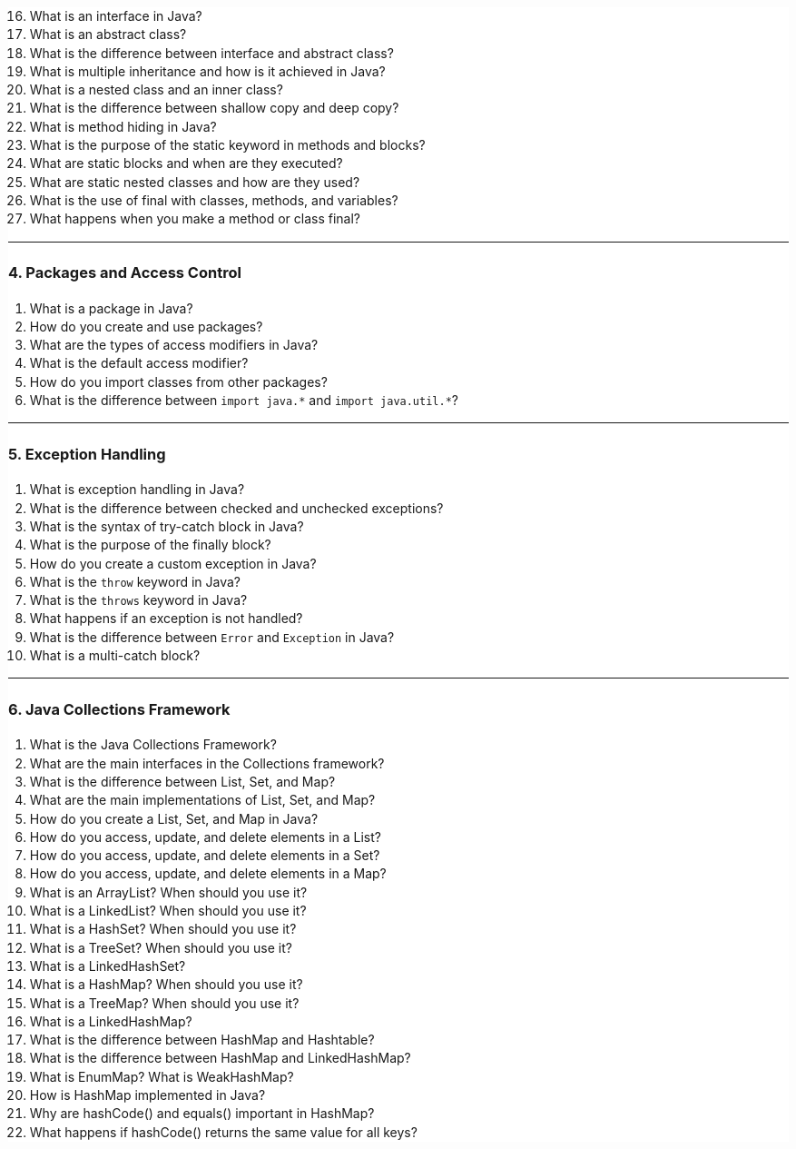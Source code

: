 16. What is an interface in Java?
17. What is an abstract class?
18. What is the difference between interface and abstract class?
19. What is multiple inheritance and how is it achieved in Java?
20. What is a nested class and an inner class?
21. What is the difference between shallow copy and deep copy?
22. What is method hiding in Java?
23. What is the purpose of the static keyword in methods and blocks?
24. What are static blocks and when are they executed?
25. What are static nested classes and how are they used?
26. What is the use of final with classes, methods, and variables?
27. What happens when you make a method or class final?

---

### **4. Packages and Access Control**

1. What is a package in Java?
2. How do you create and use packages?
3. What are the types of access modifiers in Java?
4. What is the default access modifier?
5. How do you import classes from other packages?
6. What is the difference between `import java.*` and `import java.util.*`?

---

### **5. Exception Handling**

1. What is exception handling in Java?
2. What is the difference between checked and unchecked exceptions?
3. What is the syntax of try-catch block in Java?
4. What is the purpose of the finally block?
5. How do you create a custom exception in Java?
6. What is the `throw` keyword in Java?
7. What is the `throws` keyword in Java?
8. What happens if an exception is not handled?
9. What is the difference between `Error` and `Exception` in Java?
10. What is a multi-catch block?

---

### **6. Java Collections Framework**

1. What is the Java Collections Framework?
2. What are the main interfaces in the Collections framework?
3. What is the difference between List, Set, and Map?
4. What are the main implementations of List, Set, and Map?
5. How do you create a List, Set, and Map in Java?
6. How do you access, update, and delete elements in a List?
7. How do you access, update, and delete elements in a Set?
8. How do you access, update, and delete elements in a Map?
9. What is an ArrayList? When should you use it?
10. What is a LinkedList? When should you use it?
11. What is a HashSet? When should you use it?
12. What is a TreeSet? When should you use it?
13. What is a LinkedHashSet?
14. What is a HashMap? When should you use it?
15. What is a TreeMap? When should you use it?
16. What is a LinkedHashMap?
17. What is the difference between HashMap and Hashtable?
18. What is the difference between HashMap and LinkedHashMap?
19. What is EnumMap? What is WeakHashMap?
20. How is HashMap implemented in Java?
21. Why are hashCode() and equals() important in HashMap?
22. What happens if hashCode() returns the same value for all keys?